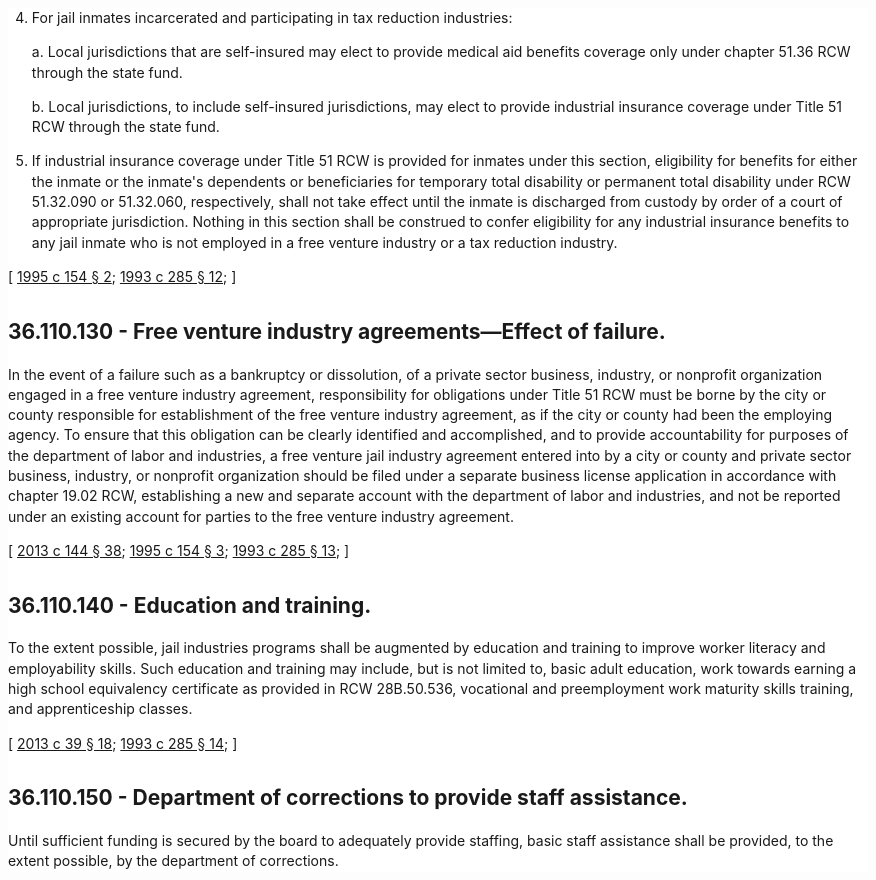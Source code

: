 4. For jail inmates incarcerated and participating in tax reduction industries:

    a.  Local jurisdictions that are self-insured may elect to provide medical aid benefits coverage only under chapter 51.36 RCW through the state fund.

    b.  Local jurisdictions, to include self-insured jurisdictions, may elect to provide industrial insurance coverage under Title 51 RCW through the state fund.

5. If industrial insurance coverage under Title 51 RCW is provided for inmates under this section, eligibility for benefits for either the inmate or the inmate's dependents or beneficiaries for temporary total disability or permanent total disability under RCW 51.32.090 or 51.32.060, respectively, shall not take effect until the inmate is discharged from custody by order of a court of appropriate jurisdiction. Nothing in this section shall be construed to confer eligibility for any industrial insurance benefits to any jail inmate who is not employed in a free venture industry or a tax reduction industry.

\[ [1995 c 154 § 2](http://lawfilesext.leg.wa.gov/biennium/1995-96/Pdf/Bills/Session%20Laws/House/1929-S.SL.pdf?cite=1995%20c%20154%20§%202); [1993 c 285 § 12](http://lawfilesext.leg.wa.gov/biennium/1993-94/Pdf/Bills/Session%20Laws/House/1033.SL.pdf?cite=1993%20c%20285%20§%2012); \]

## 36.110.130 - Free venture industry agreements—Effect of failure.
In the event of a failure such as a bankruptcy or dissolution, of a private sector business, industry, or nonprofit organization engaged in a free venture industry agreement, responsibility for obligations under Title 51 RCW must be borne by the city or county responsible for establishment of the free venture industry agreement, as if the city or county had been the employing agency. To ensure that this obligation can be clearly identified and accomplished, and to provide accountability for purposes of the department of labor and industries, a free venture jail industry agreement entered into by a city or county and private sector business, industry, or nonprofit organization should be filed under a separate business license application in accordance with chapter 19.02 RCW, establishing a new and separate account with the department of labor and industries, and not be reported under an existing account for parties to the free venture industry agreement.

\[ [2013 c 144 § 38](http://lawfilesext.leg.wa.gov/biennium/2013-14/Pdf/Bills/Session%20Laws/House/1568-S.SL.pdf?cite=2013%20c%20144%20§%2038); [1995 c 154 § 3](http://lawfilesext.leg.wa.gov/biennium/1995-96/Pdf/Bills/Session%20Laws/House/1929-S.SL.pdf?cite=1995%20c%20154%20§%203); [1993 c 285 § 13](http://lawfilesext.leg.wa.gov/biennium/1993-94/Pdf/Bills/Session%20Laws/House/1033.SL.pdf?cite=1993%20c%20285%20§%2013); \]

## 36.110.140 - Education and training.
To the extent possible, jail industries programs shall be augmented by education and training to improve worker literacy and employability skills. Such education and training may include, but is not limited to, basic adult education, work towards earning a high school equivalency certificate as provided in RCW 28B.50.536, vocational and preemployment work maturity skills training, and apprenticeship classes.

\[ [2013 c 39 § 18](http://lawfilesext.leg.wa.gov/biennium/2013-14/Pdf/Bills/Session%20Laws/House/1686-S.SL.pdf?cite=2013%20c%2039%20§%2018); [1993 c 285 § 14](http://lawfilesext.leg.wa.gov/biennium/1993-94/Pdf/Bills/Session%20Laws/House/1033.SL.pdf?cite=1993%20c%20285%20§%2014); \]

## 36.110.150 - Department of corrections to provide staff assistance.
Until sufficient funding is secured by the board to adequately provide staffing, basic staff assistance shall be provided, to the extent possible, by the department of corrections.
